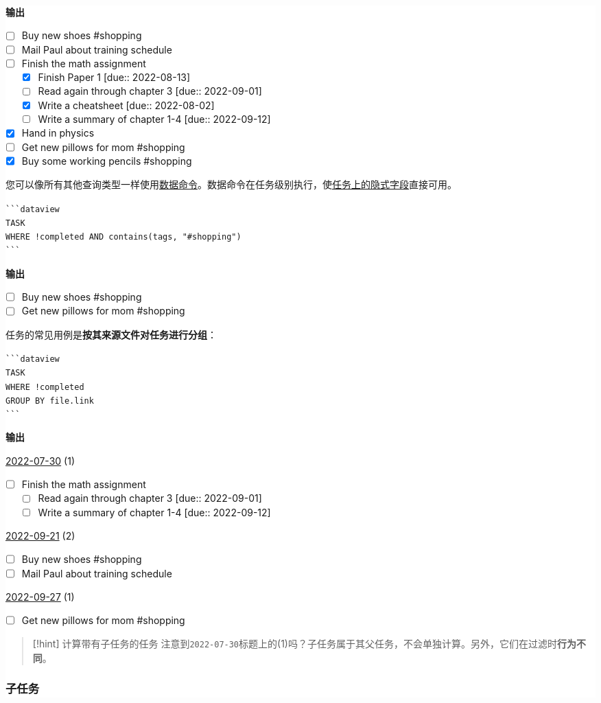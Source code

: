 **输出**

- [ ] Buy new shoes #shopping
- [ ] Mail Paul about training schedule
- [ ] Finish the math assignment
    - [x] Finish Paper 1 [due:: 2022-08-13]
    - [ ] Read again through chapter 3 [due:: 2022-09-01]
    - [x] Write a cheatsheet [due:: 2022-08-02]
    - [ ] Write a summary of chapter 1-4 [due:: 2022-09-12]
- [x] Hand in physics
- [ ] Get new pillows for mom #shopping
- [x] Buy some working pencils #shopping

您可以像所有其他查询类型一样使用[数据命令](data-commands.md)。数据命令在任务级别执行，使[任务上的隐式字段](../annotation/metadata-tasks.md)直接可用。

~~~
```dataview
TASK
WHERE !completed AND contains(tags, "#shopping")
```
~~~

**输出**

- [ ] Buy new shoes #shopping
- [ ] Get new pillows for mom #shopping

任务的常见用例是**按其来源文件对任务进行分组**：

~~~
```dataview
TASK
WHERE !completed
GROUP BY file.link
```
~~~

**输出**

[2022-07-30](#) (1)

- [ ] Finish the math assignment
    - [ ] Read again through chapter 3 [due:: 2022-09-01]
    - [ ] Write a summary of chapter 1-4 [due:: 2022-09-12]

[2022-09-21](#) (2)

- [ ] Buy new shoes #shopping
- [ ] Mail Paul about training schedule

[2022-09-27](#) (1)

- [ ] Get new pillows for mom #shopping

> [!hint] 计算带有子任务的任务
> 注意到`2022-07-30`标题上的(1)吗？子任务属于其父任务，不会单独计算。另外，它们在过滤时**行为不同**。

### 子任务
